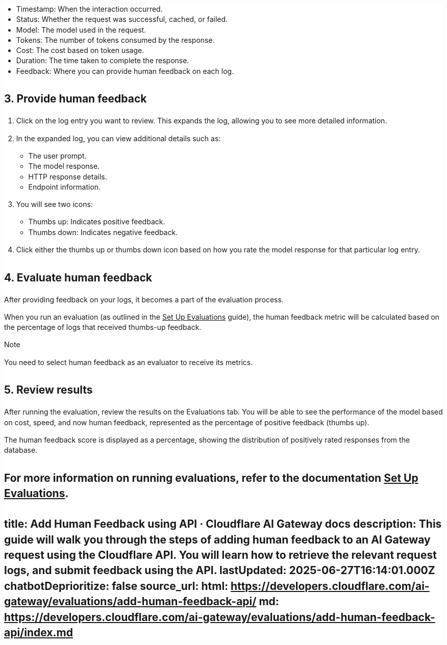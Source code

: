    * Timestamp: When the interaction occurred.
   * Status: Whether the request was successful, cached, or failed.
   * Model: The model used in the request.
   * Tokens: The number of tokens consumed by the response.
   * Cost: The cost based on token usage.
   * Duration: The time taken to complete the response.
   * Feedback: Where you can provide human feedback on each log.

## 3. Provide human feedback

1. Click on the log entry you want to review. This expands the log, allowing you to see more detailed information.

2. In the expanded log, you can view additional details such as:

   * The user prompt.
   * The model response.
   * HTTP response details.
   * Endpoint information.

3. You will see two icons:

   * Thumbs up: Indicates positive feedback.
   * Thumbs down: Indicates negative feedback.

4. Click either the thumbs up or thumbs down icon based on how you rate the model response for that particular log entry.

## 4. Evaluate human feedback

After providing feedback on your logs, it becomes a part of the evaluation process.

When you run an evaluation (as outlined in the [Set Up Evaluations](https://developers.cloudflare.com/ai-gateway/evaluations/set-up-evaluations/) guide), the human feedback metric will be calculated based on the percentage of logs that received thumbs-up feedback.

Note

You need to select human feedback as an evaluator to receive its metrics.

## 5. Review results

After running the evaluation, review the results on the Evaluations tab. You will be able to see the performance of the model based on cost, speed, and now human feedback, represented as the percentage of positive feedback (thumbs up).

The human feedback score is displayed as a percentage, showing the distribution of positively rated responses from the database.

For more information on running evaluations, refer to the documentation [Set Up Evaluations](https://developers.cloudflare.com/ai-gateway/evaluations/set-up-evaluations/).
---
title: Add Human Feedback using API · Cloudflare AI Gateway docs
description: This guide will walk you through the steps of adding human feedback
  to an AI Gateway request using the Cloudflare API. You will learn how to
  retrieve the relevant request logs, and submit feedback using the API.
lastUpdated: 2025-06-27T16:14:01.000Z
chatbotDeprioritize: false
source_url:
  html: https://developers.cloudflare.com/ai-gateway/evaluations/add-human-feedback-api/
  md: https://developers.cloudflare.com/ai-gateway/evaluations/add-human-feedback-api/index.md
---
